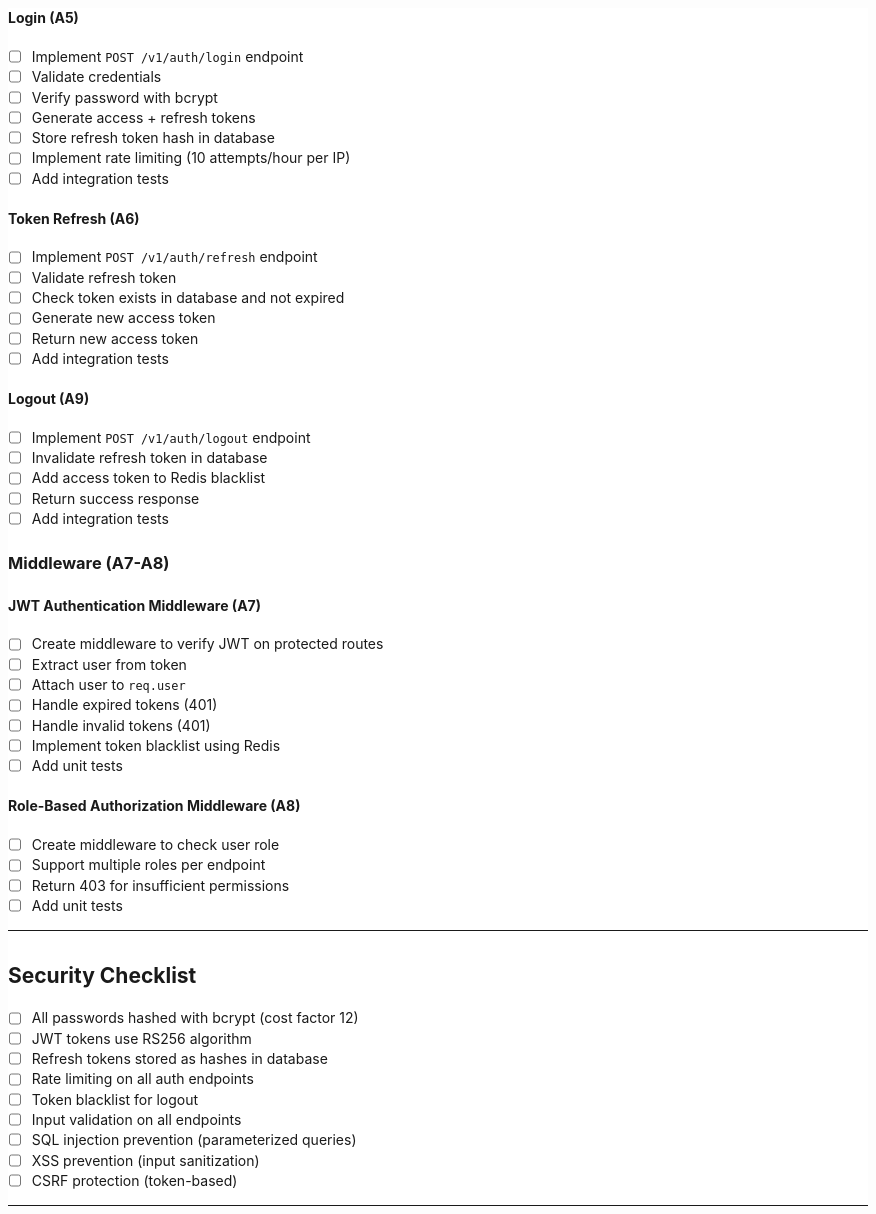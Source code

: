 #### Login (A5)
- [ ] Implement `POST /v1/auth/login` endpoint
- [ ] Validate credentials
- [ ] Verify password with bcrypt
- [ ] Generate access + refresh tokens
- [ ] Store refresh token hash in database
- [ ] Implement rate limiting (10 attempts/hour per IP)
- [ ] Add integration tests

#### Token Refresh (A6)
- [ ] Implement `POST /v1/auth/refresh` endpoint
- [ ] Validate refresh token
- [ ] Check token exists in database and not expired
- [ ] Generate new access token
- [ ] Return new access token
- [ ] Add integration tests

#### Logout (A9)
- [ ] Implement `POST /v1/auth/logout` endpoint
- [ ] Invalidate refresh token in database
- [ ] Add access token to Redis blacklist
- [ ] Return success response
- [ ] Add integration tests

### Middleware (A7-A8)

#### JWT Authentication Middleware (A7)
- [ ] Create middleware to verify JWT on protected routes
- [ ] Extract user from token
- [ ] Attach user to `req.user`
- [ ] Handle expired tokens (401)
- [ ] Handle invalid tokens (401)
- [ ] Implement token blacklist using Redis
- [ ] Add unit tests

#### Role-Based Authorization Middleware (A8)
- [ ] Create middleware to check user role
- [ ] Support multiple roles per endpoint
- [ ] Return 403 for insufficient permissions
- [ ] Add unit tests

---

## Security Checklist

- [ ] All passwords hashed with bcrypt (cost factor 12)
- [ ] JWT tokens use RS256 algorithm
- [ ] Refresh tokens stored as hashes in database
- [ ] Rate limiting on all auth endpoints
- [ ] Token blacklist for logout
- [ ] Input validation on all endpoints
- [ ] SQL injection prevention (parameterized queries)
- [ ] XSS prevention (input sanitization)
- [ ] CSRF protection (token-based)

---